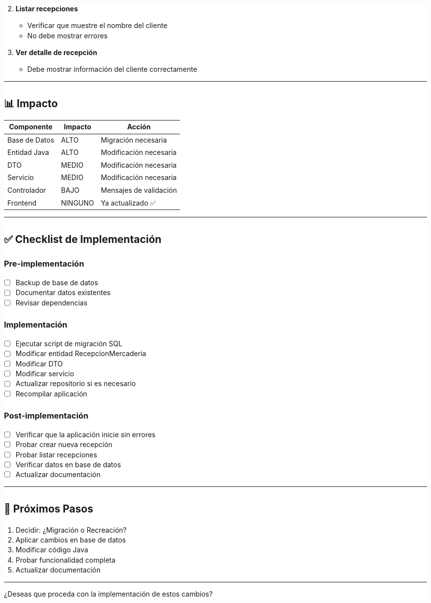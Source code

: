2. **Listar recepciones**
   - Verificar que muestre el nombre del cliente
   - No debe mostrar errores

3. **Ver detalle de recepción**
   - Debe mostrar información del cliente correctamente

---

## 📊 Impacto

| Componente | Impacto | Acción |
|------------|---------|--------|
| Base de Datos | ALTO | Migración necesaria |
| Entidad Java | ALTO | Modificación necesaria |
| DTO | MEDIO | Modificación necesaria |
| Servicio | MEDIO | Modificación necesaria |
| Controlador | BAJO | Mensajes de validación |
| Frontend | NINGUNO | Ya actualizado ✅ |

---

## ✅ Checklist de Implementación

### Pre-implementación
- [ ] Backup de base de datos
- [ ] Documentar datos existentes
- [ ] Revisar dependencias

### Implementación
- [ ] Ejecutar script de migración SQL
- [ ] Modificar entidad RecepcionMercaderia
- [ ] Modificar DTO
- [ ] Modificar servicio
- [ ] Actualizar repositorio si es necesario
- [ ] Recompilar aplicación

### Post-implementación
- [ ] Verificar que la aplicación inicie sin errores
- [ ] Probar crear nueva recepción
- [ ] Probar listar recepciones
- [ ] Verificar datos en base de datos
- [ ] Actualizar documentación

---

## 🚀 Próximos Pasos

1. Decidir: ¿Migración o Recreación?
2. Aplicar cambios en base de datos
3. Modificar código Java
4. Probar funcionalidad completa
5. Actualizar documentación

---

¿Deseas que proceda con la implementación de estos cambios?
